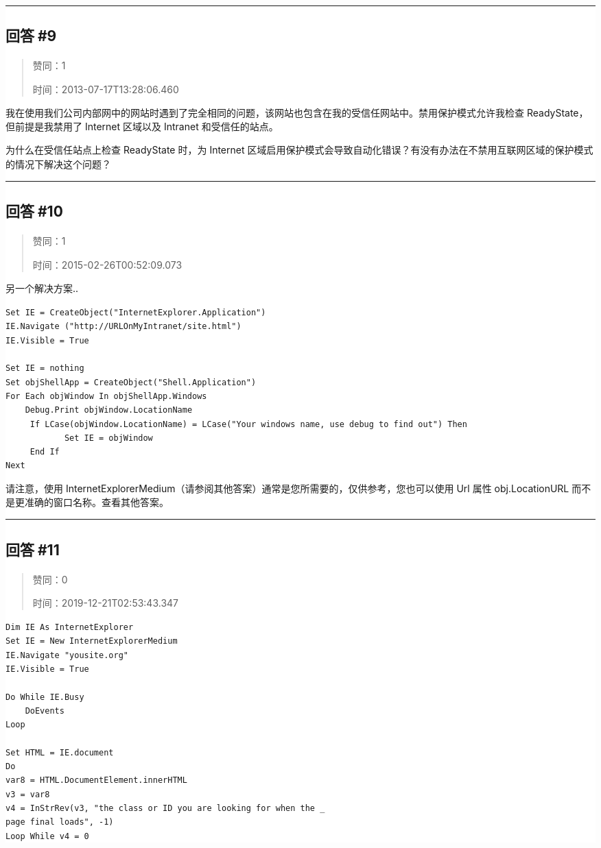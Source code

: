 * * *

## 回答 #9

> 赞同：1
> 
> 时间：2013-07-17T13:28:06.460

我在使用我们公司内部网中的网站时遇到了完全相同的问题，该网站也包含在我的受信任网站中。禁用保护模式允许我检查 ReadyState，但前提是我禁用了 Internet 区域以及 Intranet 和受信任的站点。

为什么在受信任站点上检查 ReadyState 时，为 Internet 区域启用保护模式会导致自动化错误？有没有办法在不禁用互联网区域的保护模式的情况下解决这个问题？

* * *

## 回答 #10

> 赞同：1
> 
> 时间：2015-02-26T00:52:09.073

另一个解决方案..

```
Set IE = CreateObject("InternetExplorer.Application")
IE.Navigate ("http://URLOnMyIntranet/site.html")
IE.Visible = True

Set IE = nothing
Set objShellApp = CreateObject("Shell.Application")
For Each objWindow In objShellApp.Windows
    Debug.Print objWindow.LocationName
     If LCase(objWindow.LocationName) = LCase("Your windows name, use debug to find out") Then
            Set IE = objWindow
     End If
Next 
```

请注意，使用 InternetExplorerMedium（请参阅其他答案）通常是您所需要的，仅供参考，您也可以使用 Url 属性 obj.LocationURL 而不是更准确的窗口名称。查看其他答案。

* * *

## 回答 #11

> 赞同：0
> 
> 时间：2019-12-21T02:53:43.347

```
Dim IE As InternetExplorer
Set IE = New InternetExplorerMedium
IE.Navigate "yousite.org"
IE.Visible = True

Do While IE.Busy
    DoEvents
Loop    

Set HTML = IE.document
Do
var8 = HTML.DocumentElement.innerHTML
v3 = var8
v4 = InStrRev(v3, "the class or ID you are looking for when the _    
page final loads", -1)
Loop While v4 = 0

```